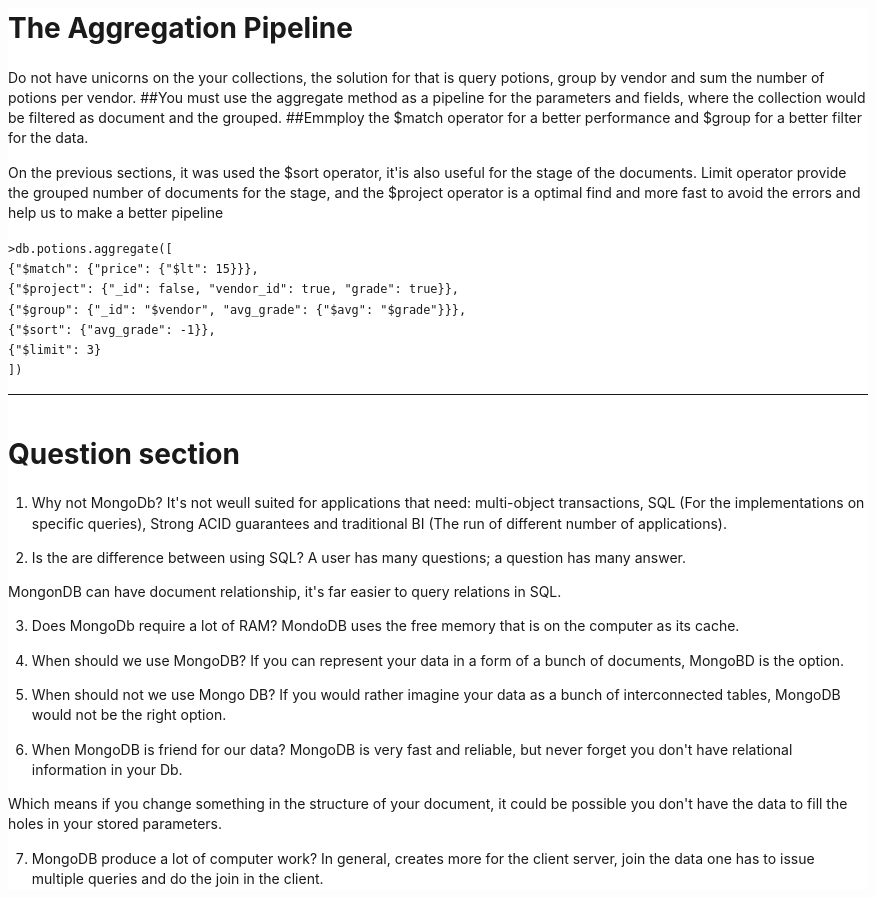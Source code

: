 
# The Aggregation Pipeline

Do not have unicorns on the your collections, the solution for that is query potions, group by vendor and sum the number of potions per vendor.
##You must use the aggregate method as a pipeline for the parameters and fields, where the collection would be filtered as document and the grouped.
##Emmploy the $match operator for a better performance and $group for a better filter for the data.

On the previous sections, it was used the $sort operator, it'is also useful for the stage of the documents. Limit operator provide the grouped number of documents for the stage, and the $project operator is a optimal find and more fast to avoid the errors and help us to make a better pipeline

	>db.potions.aggregate([
	{"$match": {"price": {"$lt": 15}}},
	{"$project": {"_id": false, "vendor_id": true, "grade": true}},
	{"$group": {"_id": "$vendor", "avg_grade": {"$avg": "$grade"}}},
	{"$sort": {"avg_grade": -1}},
	{"$limit": 3}
	])


--------------------------------------------------------------------
# Question section

1. Why not MongoDb?
It's not weull suited for applications that need: multi-object transactions, 
SQL (For the implementations on specific queries), Strong ACID guarantees and 
traditional BI (The run of different number of applications).

2. Is the are difference between using SQL?
A user has many questions; a question has many answer.

MongonDB can have document relationship, it's far easier to query relations in SQL.

3. Does MongoDb require a lot of RAM?
MondoDB uses the free memory that is on the computer as its cache.

4. When should we use MongoDB?
If you can represent your data in a form of a bunch of documents, MongoBD is the option.


5. When should not we use Mongo DB?
If you would rather imagine your data as a bunch of interconnected tables, MongoDB would not be the right option.

6. When MongoDB is friend for our data?
MongoDB is very fast and reliable, but never forget you don't have relational information in your Db.

Which means if you change something in the structure of your document, it could be possible you don't have the data to fill the holes in your stored parameters.

7. MongoDB produce a lot of computer work?
In general, creates more for the client server, join the data one has to issue multiple queries and do the join in the client.
